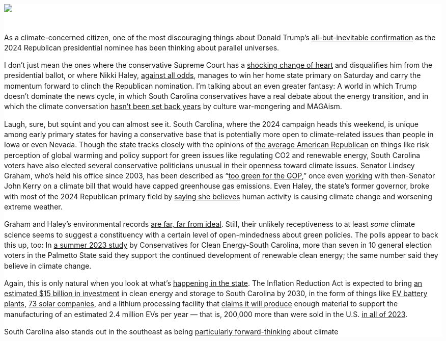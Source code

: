 <img src="https://heatmap.news/media-library/eyJhbGciOiJIUzI1NiIsInR5cCI6IkpXVCJ9.eyJpbWFnZSI6Imh0dHBzOi8vYXNzZXRzLnJibC5tcy81MTU0NzAzNi9vcmlnaW4uanBnIiwiZXhwaXJlc19hdCI6MTc2NDk3MjA4Mn0.b-BaIfyPgl0pUGE543cfzrwtSzM3NycnpXmK9QRIeHQ/image.jpg?width=1200&height=800&coordinates=0%2C0%2C0%2C0"/><br/><br/><p class="drop-caps">As a climate-concerned citizen, one of the most discouraging things about Donald Trump’s <a href="https://heatmap.news/sparks/trump-biden-lng-fight" target="_self">all-but-inevitable confirmation</a> as the 2024 Republican presidential nominee has been thinking about parallel universes.</p><p>I don’t just mean the ones where the conservative Supreme Court has a <a href="https://www.nytimes.com/2024/02/08/us/politics/supreme-court-trump-ballot.html" rel="noopener noreferrer" target="_blank">shocking change of heart</a> and disqualifies him from the presidential ballot, or where Nikki Haley, <a href="https://www.theguardian.com/us-news/live/2024/feb/23/election-updates-south-carolina-primary-trump-haley-politics-latest" rel="noopener noreferrer" target="_blank">against all odds</a>, manages to win her home state primary on Saturday and carry the momentum forward to clinch the Republican nomination. I’m talking about an even greater fantasy: A world in which Trump doesn’t dominate the news cycle, in which South Carolina conservatives have a real debate about the energy transition, and in which the climate conversation <a href="https://heatmap.news/politics/trump-climate-change-project-2025" target="_self">hasn’t been set back years</a> by culture war-mongering and MAGAism.</p><p>Laugh, sure, but squint and you can almost see it. South Carolina, where the 2024 campaign heads this weekend, is unique among early primary states for having a conservative base that is potentially more open to climate-related issues than people in Iowa or even Nevada. Though the state tracks closely with the opinions of <a href="https://climatecommunication.yale.edu/visualizations-data/partisan-maps-2018/" rel="noopener noreferrer" target="_blank">the average American Republican</a> on things like risk perception of global warming and policy support for green issues like regulating CO2 and renewable energy, South Carolina voters have also elected several conservative politicians unusual in their openness toward climate issues. Senator Lindsey Graham, who’s held his office since 2003, has been described as “<a href="https://www.politico.com/story/2015/04/lindsey-graham-too-green-energy-for-gop-116660" rel="noopener noreferrer" target="_blank">too green for the GOP</a>,” once even <a href="https://www.politico.com/story/2009/10/graham-works-with-kerry-on-climate-bill-028158" rel="noopener noreferrer" target="_blank">working</a> with then-Senator John Kerry on a climate bill that would have capped greenhouse gas emissions. Even Haley, the state’s former governor, broke with most of the 2024 Republican primary field by <a href="https://www.washingtonpost.com/politics/interactive/2023/presidential-candidates-2024-policies-issues/nikki-haley-climate-change/" rel="noopener noreferrer" target="_blank">saying she believes</a> human activity is causing climate change and worsening extreme weather. </p><p>Graham and Haley’s environmental records <a href="https://whistleblower.org/uncategorized/hell-and-high-water-the-perils-of-climate-denial-politics-south-carolina-as-a-case-example/" rel="noopener noreferrer" target="_blank">are far, far from ideal</a>. Still, their unlikely receptiveness to at least <em>some</em> climate science seems to suggest a constituency with a certain level of open-mindedness about green policies. The polls appear to back this up, too: In <a href="https://columbiabusinessreport.com/new-poll-finds-growing-support-for-south-carolinas-clean-energy-economy/" rel="noopener noreferrer" target="_blank">a summer 2023 study</a> by Conservatives for Clean Energy-South Carolina, more than seven in 10 general election voters in the Palmetto State said they support the continued development of renewable clean energy; the same number said they believe in climate change. </p><p>Again, this is only natural when you look at what’s <a href="https://www.cleaninvestmentmonitor.org/" rel="noopener noreferrer" target="_blank">happening in the state</a>. The Inflation Reduction Act is expected to bring <a href="https://www.energy.gov/articles/energy-facts-impact-investing-america-agenda-south-carolina" rel="noopener noreferrer" target="_blank">an estimated $15 billion in investment</a> in clean energy and storage to South Carolina by 2030, in the form of things like <a href="https://www.wfae.org/energy-environment/2023-03-22/two-new-ev-battery-related-plants-are-coming-to-south-carolina" rel="noopener noreferrer" target="_blank">EV battery plants</a>, <a href="https://www.wltx.com/article/news/local/south-carolinas-solar-energy-grow/101-5f057d16-c6d8-4ef9-af26-9d8bc9b02e24" rel="noopener noreferrer" target="_blank">73 solar companies</a>, and a lithium processing facility that <a href="https://www.canarymedia.com/articles/clean-energy-supply-chain/new-south-carolina-plant-could-process-enough-lithium-for-2-4m-evs-a-year" rel="noopener noreferrer" target="_blank">claims it will produce</a> enough material to support the manufacturing of an estimated 2.4 million EVs per year — that is, 200,000 more than were sold in the U.S. <a href="https://www.coxautoinc.com/market-insights/q4-2023-ev-sales/#:~:text=Data%20Point-,A%20Record%201.2%20Million%20EVs%20Were%20Sold%20in%20the%20U.S.,Estimates%20from%20Kelley%20Blue%20Book" rel="noopener noreferrer" target="_blank">in all of 2023</a>. </p><p>South Carolina also stands out in the southeast as being <a href="https://www.southernenvironment.org/news/south-carolina-leads-the-region-in-proactive-climate-planning/" rel="noopener noreferrer" target="_blank">particularly forward-thinking</a> about climate